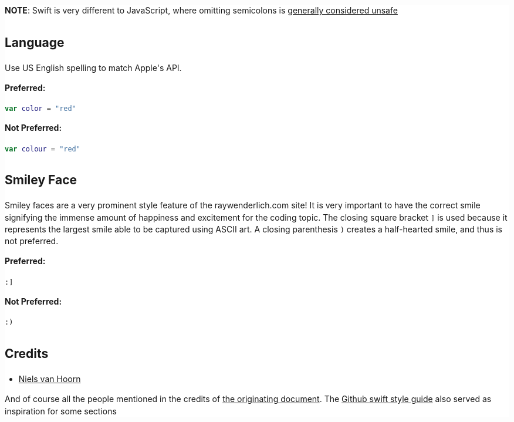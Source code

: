 **NOTE**: Swift is very different to JavaScript, where omitting semicolons is [generally considered unsafe](http://stackoverflow.com/questions/444080/do-you-recommend-using-semicolons-after-every-statement-in-javascript)

## Language

Use US English spelling to match Apple's API.

**Preferred:**
```swift
var color = "red"
```

**Not Preferred:**
```swift
var colour = "red"
```

## Smiley Face

Smiley faces are a very prominent style feature of the raywenderlich.com site! It is very important to have the correct smile signifying the immense amount of happiness and excitement for the coding topic. The closing square bracket `]` is used because it represents the largest smile able to be captured using ASCII art. A closing parenthesis `)` creates a half-hearted smile, and thus is not preferred.

**Preferred:**
```
:]
```

**Not Preferred:**
```
:)
```


## Credits

* [Niels van Hoorn](https://github.com/nvh)

And of course all the people mentioned in the credits of [the originating document](https://github.com/raywenderlich/swift-style-guide). The [Github swift style guide](https://github.com/github/swift-style-guide) also served as inspiration for some sections
